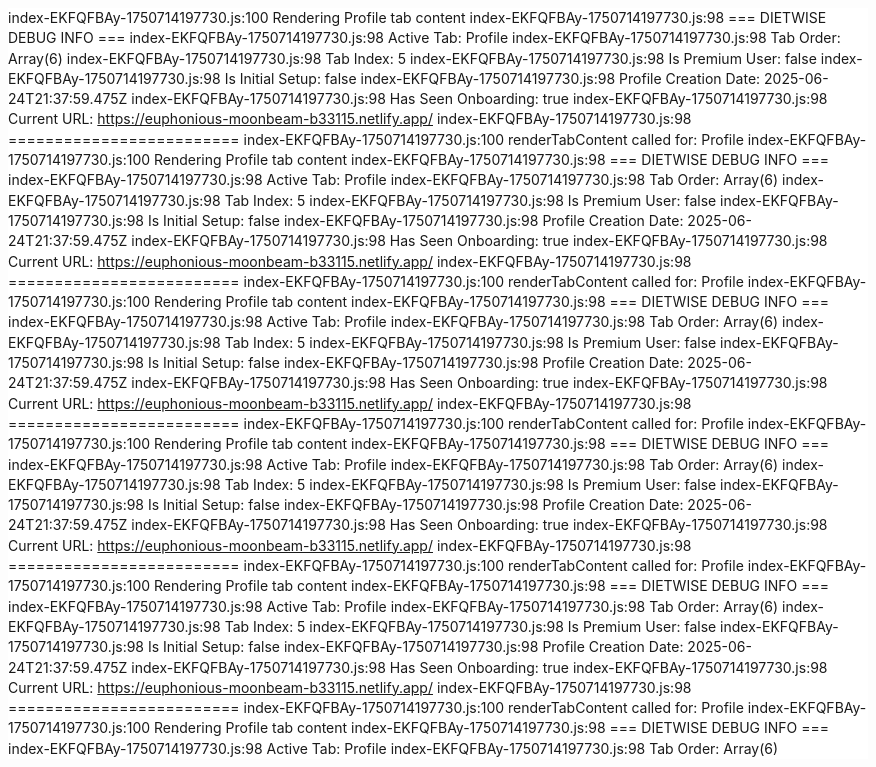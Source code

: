 index-EKFQFBAy-1750714197730.js:100 Rendering Profile tab content
index-EKFQFBAy-1750714197730.js:98 === DIETWISE DEBUG INFO ===
index-EKFQFBAy-1750714197730.js:98 Active Tab: Profile
index-EKFQFBAy-1750714197730.js:98 Tab Order: Array(6)
index-EKFQFBAy-1750714197730.js:98 Tab Index: 5
index-EKFQFBAy-1750714197730.js:98 Is Premium User: false
index-EKFQFBAy-1750714197730.js:98 Is Initial Setup: false
index-EKFQFBAy-1750714197730.js:98 Profile Creation Date: 2025-06-24T21:37:59.475Z
index-EKFQFBAy-1750714197730.js:98 Has Seen Onboarding: true
index-EKFQFBAy-1750714197730.js:98 Current URL: https://euphonious-moonbeam-b33115.netlify.app/
index-EKFQFBAy-1750714197730.js:98 =========================
index-EKFQFBAy-1750714197730.js:100 renderTabContent called for: Profile
index-EKFQFBAy-1750714197730.js:100 Rendering Profile tab content
index-EKFQFBAy-1750714197730.js:98 === DIETWISE DEBUG INFO ===
index-EKFQFBAy-1750714197730.js:98 Active Tab: Profile
index-EKFQFBAy-1750714197730.js:98 Tab Order: Array(6)
index-EKFQFBAy-1750714197730.js:98 Tab Index: 5
index-EKFQFBAy-1750714197730.js:98 Is Premium User: false
index-EKFQFBAy-1750714197730.js:98 Is Initial Setup: false
index-EKFQFBAy-1750714197730.js:98 Profile Creation Date: 2025-06-24T21:37:59.475Z
index-EKFQFBAy-1750714197730.js:98 Has Seen Onboarding: true
index-EKFQFBAy-1750714197730.js:98 Current URL: https://euphonious-moonbeam-b33115.netlify.app/
index-EKFQFBAy-1750714197730.js:98 =========================
index-EKFQFBAy-1750714197730.js:100 renderTabContent called for: Profile
index-EKFQFBAy-1750714197730.js:100 Rendering Profile tab content
index-EKFQFBAy-1750714197730.js:98 === DIETWISE DEBUG INFO ===
index-EKFQFBAy-1750714197730.js:98 Active Tab: Profile
index-EKFQFBAy-1750714197730.js:98 Tab Order: Array(6)
index-EKFQFBAy-1750714197730.js:98 Tab Index: 5
index-EKFQFBAy-1750714197730.js:98 Is Premium User: false
index-EKFQFBAy-1750714197730.js:98 Is Initial Setup: false
index-EKFQFBAy-1750714197730.js:98 Profile Creation Date: 2025-06-24T21:37:59.475Z
index-EKFQFBAy-1750714197730.js:98 Has Seen Onboarding: true
index-EKFQFBAy-1750714197730.js:98 Current URL: https://euphonious-moonbeam-b33115.netlify.app/
index-EKFQFBAy-1750714197730.js:98 =========================
index-EKFQFBAy-1750714197730.js:100 renderTabContent called for: Profile
index-EKFQFBAy-1750714197730.js:100 Rendering Profile tab content
index-EKFQFBAy-1750714197730.js:98 === DIETWISE DEBUG INFO ===
index-EKFQFBAy-1750714197730.js:98 Active Tab: Profile
index-EKFQFBAy-1750714197730.js:98 Tab Order: Array(6)
index-EKFQFBAy-1750714197730.js:98 Tab Index: 5
index-EKFQFBAy-1750714197730.js:98 Is Premium User: false
index-EKFQFBAy-1750714197730.js:98 Is Initial Setup: false
index-EKFQFBAy-1750714197730.js:98 Profile Creation Date: 2025-06-24T21:37:59.475Z
index-EKFQFBAy-1750714197730.js:98 Has Seen Onboarding: true
index-EKFQFBAy-1750714197730.js:98 Current URL: https://euphonious-moonbeam-b33115.netlify.app/
index-EKFQFBAy-1750714197730.js:98 =========================
index-EKFQFBAy-1750714197730.js:100 renderTabContent called for: Profile
index-EKFQFBAy-1750714197730.js:100 Rendering Profile tab content
index-EKFQFBAy-1750714197730.js:98 === DIETWISE DEBUG INFO ===
index-EKFQFBAy-1750714197730.js:98 Active Tab: Profile
index-EKFQFBAy-1750714197730.js:98 Tab Order: Array(6)
index-EKFQFBAy-1750714197730.js:98 Tab Index: 5
index-EKFQFBAy-1750714197730.js:98 Is Premium User: false
index-EKFQFBAy-1750714197730.js:98 Is Initial Setup: false
index-EKFQFBAy-1750714197730.js:98 Profile Creation Date: 2025-06-24T21:37:59.475Z
index-EKFQFBAy-1750714197730.js:98 Has Seen Onboarding: true
index-EKFQFBAy-1750714197730.js:98 Current URL: https://euphonious-moonbeam-b33115.netlify.app/
index-EKFQFBAy-1750714197730.js:98 =========================
index-EKFQFBAy-1750714197730.js:100 renderTabContent called for: Profile
index-EKFQFBAy-1750714197730.js:100 Rendering Profile tab content
index-EKFQFBAy-1750714197730.js:98 === DIETWISE DEBUG INFO ===
index-EKFQFBAy-1750714197730.js:98 Active Tab: Profile
index-EKFQFBAy-1750714197730.js:98 Tab Order: Array(6)